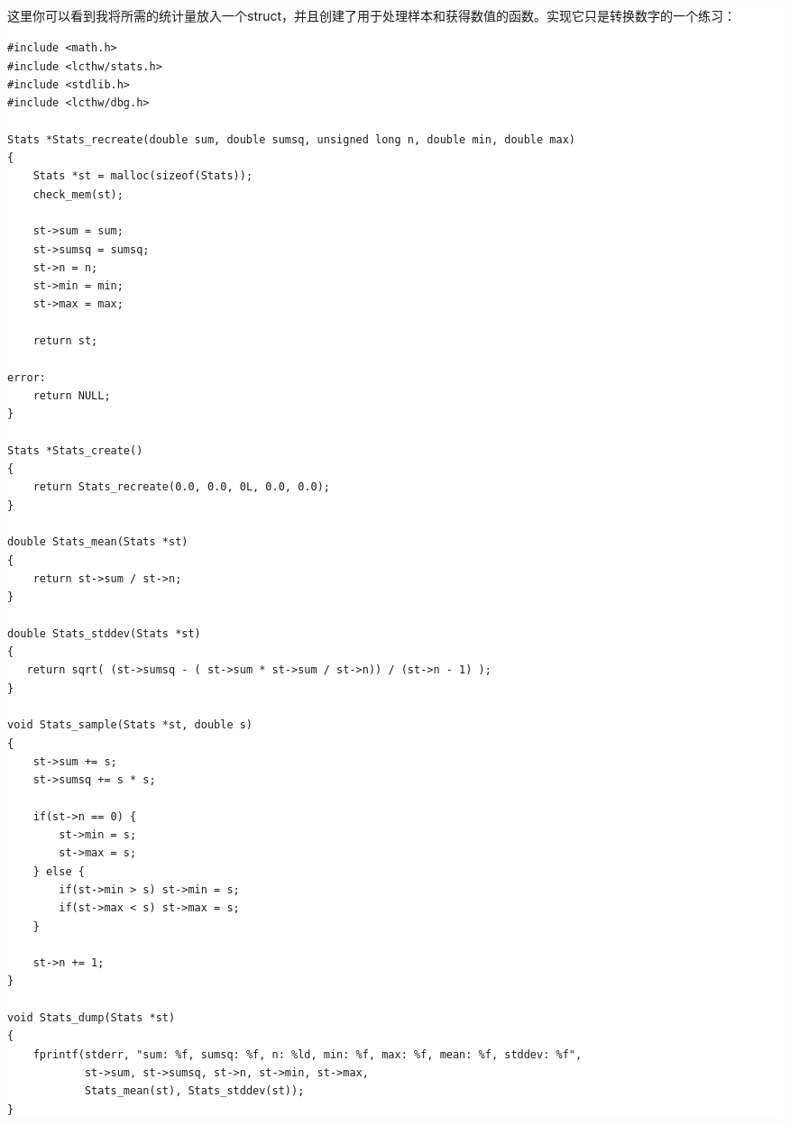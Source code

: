 这里你可以看到我将所需的统计量放入一个struct，并且创建了用于处理样本和获得数值的函数。实现它只是转换数字的一个练习：

```
#include <math.h>
#include <lcthw/stats.h>
#include <stdlib.h>
#include <lcthw/dbg.h>

Stats *Stats_recreate(double sum, double sumsq, unsigned long n, double min, double max)
{
    Stats *st = malloc(sizeof(Stats));
    check_mem(st);

    st->sum = sum;
    st->sumsq = sumsq;
    st->n = n;
    st->min = min;
    st->max = max;

    return st;

error:
    return NULL;
}

Stats *Stats_create()
{
    return Stats_recreate(0.0, 0.0, 0L, 0.0, 0.0);
}

double Stats_mean(Stats *st)
{
    return st->sum / st->n;
}

double Stats_stddev(Stats *st)
{
   return sqrt( (st->sumsq - ( st->sum * st->sum / st->n)) / (st->n - 1) );
}

void Stats_sample(Stats *st, double s)
{
    st->sum += s;
    st->sumsq += s * s;

    if(st->n == 0) {
        st->min = s;
        st->max = s;
    } else {
        if(st->min > s) st->min = s;
        if(st->max < s) st->max = s;
    }

    st->n += 1;
}

void Stats_dump(Stats *st)
{
    fprintf(stderr, "sum: %f, sumsq: %f, n: %ld, min: %f, max: %f, mean: %f, stddev: %f",
            st->sum, st->sumsq, st->n, st->min, st->max,
            Stats_mean(st), Stats_stddev(st));
}
```
